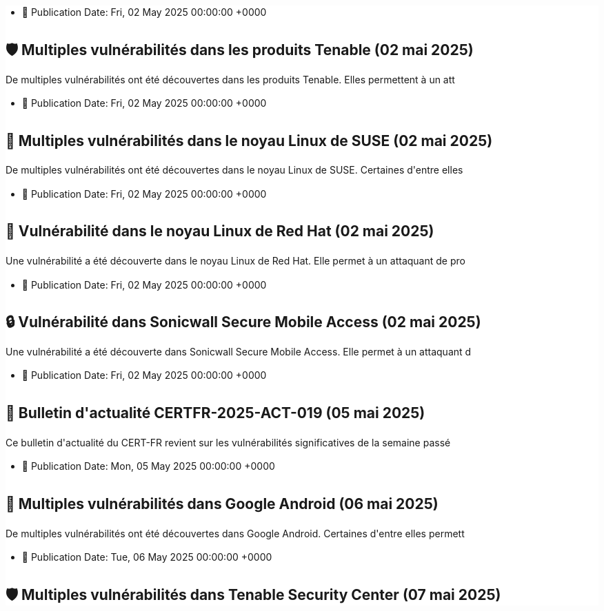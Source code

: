 *   📅 Publication Date: Fri, 02 May 2025 00:00:00 +0000

## 🛡️ Multiples vulnérabilités dans les produits Tenable (02 mai 2025)

De multiples vulnérabilités ont été découvertes dans les produits Tenable. Elles permettent à un att

*   📅 Publication Date: Fri, 02 May 2025 00:00:00 +0000

## 🐧 Multiples vulnérabilités dans le noyau Linux de SUSE (02 mai 2025)

De multiples vulnérabilités ont été découvertes dans le noyau Linux de SUSE. Certaines d'entre elles

*   📅 Publication Date: Fri, 02 May 2025 00:00:00 +0000

## 🐧 Vulnérabilité dans le noyau Linux de Red Hat (02 mai 2025)

Une vulnérabilité a été découverte dans le noyau Linux de Red Hat. Elle permet à un attaquant de pro

*   📅 Publication Date: Fri, 02 May 2025 00:00:00 +0000

## 🔒 Vulnérabilité dans Sonicwall Secure Mobile Access (02 mai 2025)

Une vulnérabilité a été découverte dans Sonicwall Secure Mobile Access. Elle permet à un attaquant d

*   📅 Publication Date: Fri, 02 May 2025 00:00:00 +0000

## 📰 Bulletin d'actualité CERTFR-2025-ACT-019 (05 mai 2025)

Ce bulletin d'actualité du CERT-FR revient sur les vulnérabilités significatives de la semaine passé

*   📅 Publication Date: Mon, 05 May 2025 00:00:00 +0000

## 🤖 Multiples vulnérabilités dans Google Android (06 mai 2025)

De multiples vulnérabilités ont été découvertes dans Google Android. Certaines d'entre elles permett

*   📅 Publication Date: Tue, 06 May 2025 00:00:00 +0000

## 🛡️ Multiples vulnérabilités dans Tenable Security Center (07 mai 2025)
